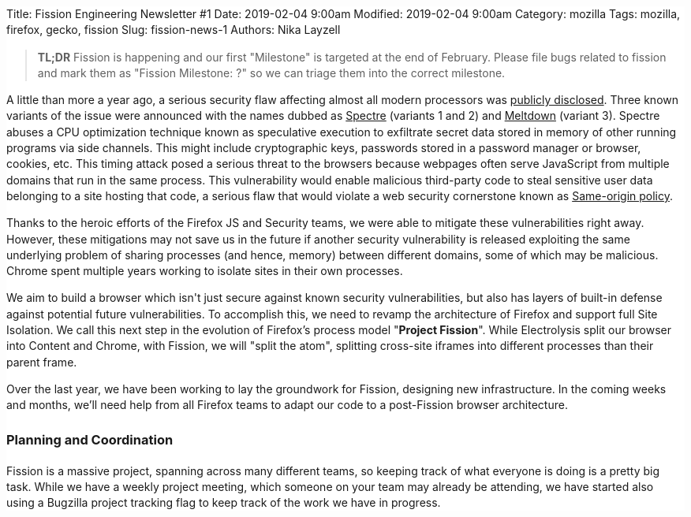 Title: Fission Engineering Newsletter #1
Date: 2019-02-04 9:00am
Modified: 2019-02-04 9:00am
Category: mozilla
Tags: mozilla, firefox, gecko, fission
Slug: fission-news-1
Authors: Nika Layzell

> **TL;DR** Fission is happening and our first "Milestone" is targeted at
> the end of February. Please file bugs related to fission and mark them as
> "Fission Milestone: ?" so we can triage them into the correct milestone.

A little than more a year ago, a serious security flaw affecting almost all
modern processors was [publicly disclosed]. Three known variants of the issue
were announced with the names dubbed as [Spectre] (variants 1 and 2) and
[Meltdown] (variant 3). Spectre abuses a CPU optimization technique known
as speculative execution to exfiltrate secret data stored in memory of other
running programs via side channels. This might include cryptographic keys,
passwords stored in a password manager or browser, cookies, etc. This timing
attack posed a serious threat to the browsers because webpages often serve
JavaScript from multiple domains that run in the same process. This
vulnerability would enable malicious third-party code to steal sensitive user
data belonging to a site hosting that code, a serious flaw that would violate
a web security cornerstone known as [Same-origin policy].

Thanks to the heroic efforts of the Firefox JS and Security teams, we were
able to mitigate these vulnerabilities right away. However, these mitigations
may not save us in the future if another security vulnerability is released
exploiting the same underlying problem of sharing processes (and hence,
memory) between different domains, some of which may be malicious. Chrome
spent multiple years working to isolate sites in their own processes.

We aim to build a browser which isn't just secure against known security
vulnerabilities, but also has layers of built-in defense against potential
future vulnerabilities. To accomplish this, we need to revamp the
architecture of Firefox and support full Site Isolation. We call this next
step in the evolution of Firefox’s process model "**Project Fission**". While
Electrolysis split our browser into Content and Chrome, with Fission, we will
"split the atom", splitting cross-site iframes into different processes than
their parent frame.

Over the last year, we have been working to lay the groundwork for Fission,
designing new infrastructure. In the coming weeks and months, we’ll need help
from all Firefox teams to adapt our code to a post-Fission browser
architecture.


### Planning and Coordination

Fission is a massive project, spanning across many different teams, so keeping
track of what everyone is doing is a pretty big task. While we have a weekly
project meeting, which someone on your team may already be attending, we have
started also using a Bugzilla project tracking flag to keep track of the work
we have in progress.


[publicly disclosed]: https://googleprojectzero.blogspot.com/2018/01/reading-privileged-memory-with-side.html
[Spectre]: https://spectreattack.com/spectre.pdf
[Meltdown]: https://meltdownattack.com/meltdown.pdf
[Same-origin policy]: https://en.m.wikipedia.org/wiki/Same-origin_policy
[Bug 1500257]: https://bugzilla.mozilla.org/show_bug.cgi?id=1500257
[Bug 1467212]: https://bugzilla.mozilla.org/show_bug.cgi?id=1467212
[Bug 1523645]: https://bugzilla.mozilla.org/show_bug.cgi?id=1523645
[Bug 1353867]: https://bugzilla.mozilla.org/show_bug.cgi?id=1353867
[Bug 1474143]: https://bugzilla.mozilla.org/show_bug.cgi?id=1474143
[Bug 1513045]: https://bugzilla.mozilla.org/show_bug.cgi?id=1513045
[Bug 1493984]: https://bugzilla.mozilla.org/show_bug.cgi?id=1493984
[Bug 1474793]: https://bugzilla.mozilla.org/show_bug.cgi?id=1474793
[Bug 1322426]: https://bugzilla.mozilla.org/show_bug.cgi?id=1322426
[current Milestone 1 status]: https://bugzilla.mozilla.org/buglist.cgi?classification=Client%20Software&classification=Developer%20Infrastructure&classification=Components&classification=Server%20Software&classification=Other&f1=cf_fission_milestone&list_id=14538804&o1=equals&query_format=advanced&v1=M1&query_based_on=&columnlist=product%2Ccomponent%2Cassigned_to%2Cshort_desc%2Cbug_status%2Cresolution%2Cstatus_whiteboard
[The Project Fission Team]: https://wiki.mozilla.org/Project_Fission#Team
[PWindowGlobal]: https://searchfox.org/mozilla-central/rev/60c4067b1cbb0f94d7dc2d7cdfa27ed579817fee/dom/ipc/PWindowGlobal.ipdl
[JS Window Actor]: https://bugzilla.mozilla.org/show_bug.cgi?id=1467212